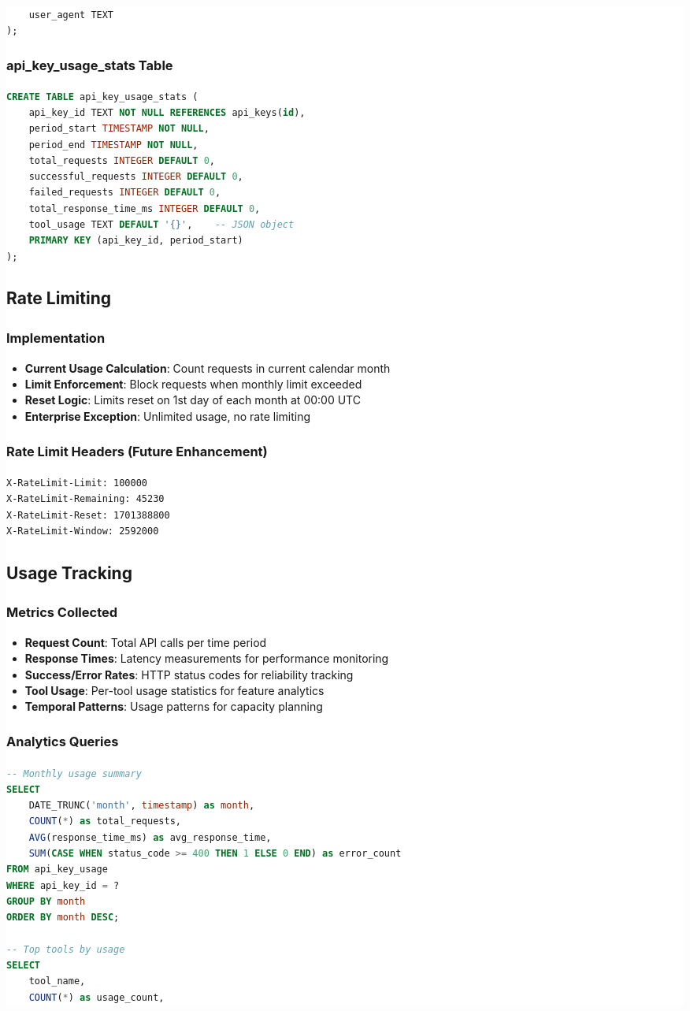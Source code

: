 ```sql
    user_agent TEXT
);
```

### api_key_usage_stats Table
```sql
CREATE TABLE api_key_usage_stats (
    api_key_id TEXT NOT NULL REFERENCES api_keys(id),
    period_start TIMESTAMP NOT NULL,
    period_end TIMESTAMP NOT NULL,
    total_requests INTEGER DEFAULT 0,
    successful_requests INTEGER DEFAULT 0,
    failed_requests INTEGER DEFAULT 0,
    total_response_time_ms INTEGER DEFAULT 0,
    tool_usage TEXT DEFAULT '{}',    -- JSON object
    PRIMARY KEY (api_key_id, period_start)
);
```

## Rate Limiting

### Implementation
- **Current Usage Calculation**: Count requests in current calendar month
- **Limit Enforcement**: Block requests when monthly limit exceeded
- **Reset Logic**: Limits reset on 1st day of each month at 00:00 UTC
- **Enterprise Exception**: Unlimited usage, no rate limiting

### Rate Limit Headers (Future Enhancement)
```http
X-RateLimit-Limit: 100000
X-RateLimit-Remaining: 45230
X-RateLimit-Reset: 1701388800
X-RateLimit-Window: 2592000
```

## Usage Tracking

### Metrics Collected
- **Request Count**: Total API calls per time period
- **Response Times**: Latency measurements for performance monitoring
- **Success/Error Rates**: HTTP status codes for reliability tracking
- **Tool Usage**: Per-tool usage statistics for feature analytics
- **Temporal Patterns**: Usage patterns for capacity planning

### Analytics Queries
```sql
-- Monthly usage summary
SELECT 
    DATE_TRUNC('month', timestamp) as month,
    COUNT(*) as total_requests,
    AVG(response_time_ms) as avg_response_time,
    SUM(CASE WHEN status_code >= 400 THEN 1 ELSE 0 END) as error_count
FROM api_key_usage 
WHERE api_key_id = ?
GROUP BY month
ORDER BY month DESC;

-- Top tools by usage
SELECT 
    tool_name,
    COUNT(*) as usage_count,
```